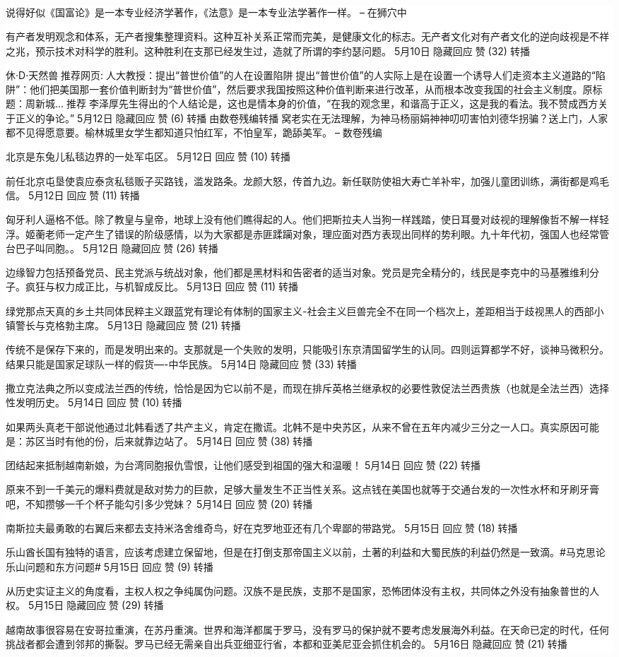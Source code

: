 说得好似《国富论》是一本专业经济学著作，《法意》是一本专业法学著作一样。 – 在狮穴中

有产者发明观念和体系，无产者搜集整理资料。这种互补关系正常而完美，是健康文化的标志。无产者文化对有产者文化的逆向歧视是不祥之兆，预示技术对科学的胜利。这种胜利在支那已经发生过，造就了所谓的李约瑟问题。
5月10日 隐藏回应 赞 (32) 转播

休·D·天然兽 推荐网页:
人大教授：提出“普世价值”的人在设置陷阱
提出“普世价值”的人实际上是在设置一个诱导人们走资本主义道路的“陷阱”：他们把美国那一套价值判断封为“普世价值”，然后要求我国按照这种价值判断来进行改革，从而根本改变我国的社会主义制度。原标题：周新城…
推荐
李泽厚先生得出的个人结论是，这也是情本身的价值，“在我的观念里，和谐高于正义，这是我的看法。我不赞成西方关于正义的争论。”
5月12日 隐藏回应 赞 (6) 转播 由数卷残编转播
窝老实在无法理解，为神马杨丽娟神神叨叨害怕刘德华拐骗？送上门，人家都不见得愿意要。榆林城里女学生都知道只怕红军，不怕皇军，跪舔美军。 – 数卷残编

北京是东兔儿私毯边界的一处军屯区。
5月12日 回应 赞 (10) 转播

前任北京屯垦使袁应泰贪私毯贩子买路钱，滥发路条。龙颜大怒，传首九边。新任联防使祖大寿亡羊补牢，加强儿童团训练，满街都是鸡毛信。
5月12日 回应 赞 (11) 转播

匈牙利人逼格不低。除了教皇与皇帝，地球上没有他们瞧得起的人。他们把斯拉夫人当狗一样践踏，使日耳曼对歧视的理解像哲不解一样轻浮。姬蘅老师一定产生了错误的阶级感情，以为大家都是赤匪蹂躏对象，理应面对西方表现出同样的势利眼。九十年代初，强国人也经常管台巴子叫同胞。。
5月12日 隐藏回应 赞 (26) 转播

边缘智力包括预备党员、民主党派与统战对象，他们都是黑材料和告密者的适当对象。党员是完全精分的，线民是李克中的马基雅维利分子。疯狂与权力成正比，与机智成反比。
5月13日 回应 赞 (11) 转播

绿党那点天真的乡土共同体民粹主义跟蓝党有理论有体制的国家主义-社会主义巨兽完全不在同一个档次上，差距相当于歧视黑人的西部小镇警长与克格勃主席。
5月13日 隐藏回应 赞 (21) 转播

传统不是保存下来的，而是发明出来的。支那就是一个失败的发明，只能吸引东京清国留学生的认同。四则运算都学不好，谈神马微积分。结果只能是国家足球队一样的假货—-中华民族。
5月14日 隐藏回应 赞 (33) 转播

撒立克法典之所以变成法兰西的传统，恰恰是因为它以前不是，而现在排斥英格兰继承权的必要性敦促法兰西贵族（也就是全法兰西）选择性发明历史。
5月14日 回应 赞 (10) 转播

如果两头真老干部说他通过北韩看透了共产主义，肯定在撒谎。北韩不是中央苏区，从来不曾在五年内减少三分之一人口。真实原因可能是：苏区当时有他的份，后来就靠边站了。
5月14日 回应 赞 (38) 转播

团结起来抵制越南新娘，为台湾同胞报仇雪恨，让他们感受到祖国的强大和温暖！
5月14日 回应 赞 (22) 转播

原来不到一千美元的爆料费就是敌对势力的巨款，足够大量发生不正当性关系。这点钱在美国也就等于交通台发的一次性水杯和牙刷牙膏吧，不知攒够一千个杯子能勾引多少党妹？
5月14日 回应 赞 (20) 转播

南斯拉夫最勇敢的右翼后来都去支持米洛舍维奇鸟，好在克罗地亚还有几个卑鄙的带路党。
5月15日 回应 赞 (18) 转播

乐山酋长国有独特的语言，应该考虑建立保留地，但是在打倒支那帝国主义以前，土著的利益和大蜀民族的利益仍然是一致滴。#马克思论乐山问题和东方问题#
5月15日 回应 赞 (9) 转播

从历史实证主义的角度看，主权人权之争纯属伪问题。汉族不是民族，支那不是国家，恐怖团体没有主权，共同体之外没有抽象普世的人权。
5月15日 隐藏回应 赞 (29) 转播

越南故事很容易在安哥拉重演，在苏丹重演。世界和海洋都属于罗马，没有罗马的保护就不要考虑发展海外利益。在天命已定的时代，任何挑战者都会遭到邻邦的撕裂。罗马已经无需亲自出兵亚细亚行省，本都和亚美尼亚会抓住机会的。
5月16日 隐藏回应 赞 (21) 转播
